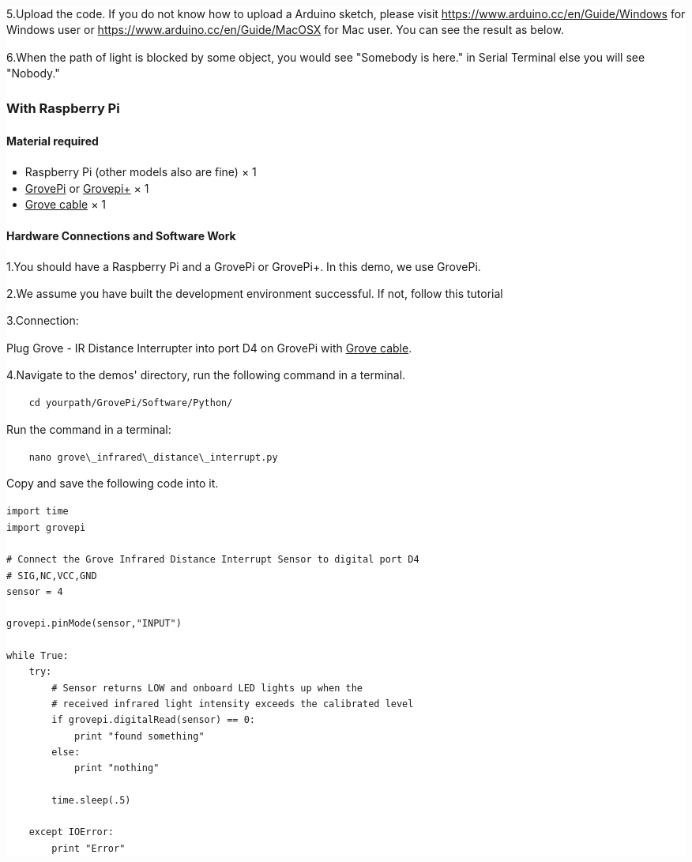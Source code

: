 5.Upload the code. If you do not know how to upload a Arduino sketch, please visit <https://www.arduino.cc/en/Guide/Windows> for Windows user or <https://www.arduino.cc/en/Guide/MacOSX> for Mac user. You can see the result as below.

6.When the path of light is blocked by some object, you would see "Somebody is here." in Serial Terminal else you will see "Nobody."

### With Raspberry Pi

#### Material required

- Raspberry Pi (other models also are fine) × 1
- [GrovePi](https://www.seeedstudio.com/depot/GrovePi-p-1672.html?cPath=73) or [Grovepi+](https://www.seeedstudio.com/depot/GrovePi-p-2241.html?cPath=122_154_158) × 1
- [Grove cable](https://www.seeedstudio.com/depot/Grove-Universal-4-Pin-Buckled-5cm-Cable-5-PCs-Pack-p-925.html?cPath=98_106_57) × 1

#### Hardware Connections and Software Work

1.You should have a Raspberry Pi and a GrovePi or GrovePi+. In this demo, we use GrovePi.

2.We assume you have built the development environment successful. If not, follow this tutorial

3.Connection:

Plug Grove - IR Distance Interrupter into port D4 on GrovePi with [Grove cable](https://www.seeedstudio.com/depot/Grove-Universal-4-Pin-Buckled-5cm-Cable-5-PCs-Pack-p-925.html?cPath=98_106_57).

4.Navigate to the demos' directory, run the following command in a terminal.

```
    cd yourpath/GrovePi/Software/Python/
```

Run the command in a terminal:

```
    nano grove\_infrared\_distance\_interrupt.py
```

Copy and save the following code into it.

```
import time
import grovepi
 
# Connect the Grove Infrared Distance Interrupt Sensor to digital port D4
# SIG,NC,VCC,GND
sensor = 4
 
grovepi.pinMode(sensor,"INPUT")
 
while True:
    try:
        # Sensor returns LOW and onboard LED lights up when the
        # received infrared light intensity exceeds the calibrated level
        if grovepi.digitalRead(sensor) == 0:
            print "found something"
        else:
            print "nothing"
 
        time.sleep(.5)
 
    except IOError:
        print "Error"
```
